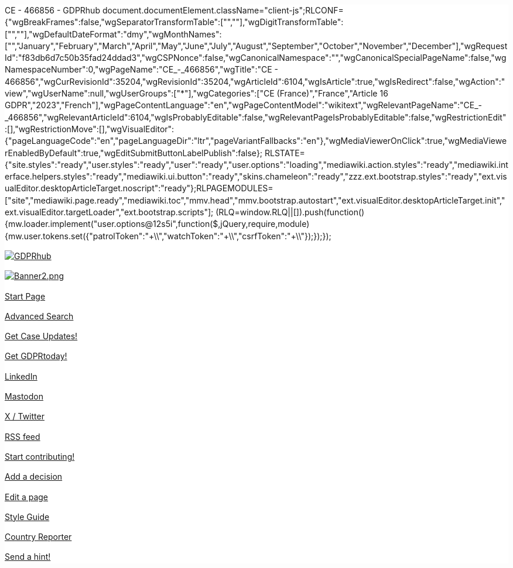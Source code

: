 CE - 466856 - GDPRhub document.documentElement.className="client-js";RLCONF={"wgBreakFrames":false,"wgSeparatorTransformTable":\["",""\],"wgDigitTransformTable":\["",""\],"wgDefaultDateFormat":"dmy","wgMonthNames":\["","January","February","March","April","May","June","July","August","September","October","November","December"\],"wgRequestId":"f83db6d7c50b35fad24ddad3","wgCSPNonce":false,"wgCanonicalNamespace":"","wgCanonicalSpecialPageName":false,"wgNamespaceNumber":0,"wgPageName":"CE\_-\_466856","wgTitle":"CE - 466856","wgCurRevisionId":35204,"wgRevisionId":35204,"wgArticleId":6104,"wgIsArticle":true,"wgIsRedirect":false,"wgAction":"view","wgUserName":null,"wgUserGroups":\["\*"\],"wgCategories":\["CE (France)","France","Article 16 GDPR","2023","French"\],"wgPageContentLanguage":"en","wgPageContentModel":"wikitext","wgRelevantPageName":"CE\_-\_466856","wgRelevantArticleId":6104,"wgIsProbablyEditable":false,"wgRelevantPageIsProbablyEditable":false,"wgRestrictionEdit":\[\],"wgRestrictionMove":\[\],"wgVisualEditor":{"pageLanguageCode":"en","pageLanguageDir":"ltr","pageVariantFallbacks":"en"},"wgMediaViewerOnClick":true,"wgMediaViewerEnabledByDefault":true,"wgEditSubmitButtonLabelPublish":false}; RLSTATE={"site.styles":"ready","user.styles":"ready","user":"ready","user.options":"loading","mediawiki.action.styles":"ready","mediawiki.interface.helpers.styles":"ready","mediawiki.ui.button":"ready","skins.chameleon":"ready","zzz.ext.bootstrap.styles":"ready","ext.visualEditor.desktopArticleTarget.noscript":"ready"};RLPAGEMODULES=\["site","mediawiki.page.ready","mediawiki.toc","mmv.head","mmv.bootstrap.autostart","ext.visualEditor.desktopArticleTarget.init","ext.visualEditor.targetLoader","ext.bootstrap.scripts"\]; (RLQ=window.RLQ||\[\]).push(function(){mw.loader.implement("user.options@12s5i",function($,jQuery,require,module){mw.user.tokens.set({"patrolToken":"+\\\\","watchToken":"+\\\\","csrfToken":"+\\\\"});});});                    

[![GDPRhub](/images/gdprhub_v5_150.png)](/index.php?title=Welcome_to_GDPRhub "Visit the main page")

[![Banner2.png](/images/5/57/Banner2.png)](https://gdprhub.eu/index.php?title=GDPRtoday)

[Start Page](/index.php?title=Welcome_to_GDPRhub)

[Advanced Search](/index.php?title=Advanced_Search)

[Get Case Updates!](#)

[Get GDPRtoday!](/index.php?title=GDPRtoday)

[LinkedIn](https://www.linkedin.com/showcase/gdprhub)

[Mastodon](https://mastodon.social/@GDPRhub)

[X / Twitter](https://www.twitter.com/GDPRhub)

[RSS feed](https://gdprhub.eu/index.php?title=Special:NewPages&feed=atom&hideredirs=1&limit=10&render=1)

[Start contributing!](#)

[Add a decision](/index.php?title=How_to_add_a_new_decision)

[Edit a page](/index.php?title=How_to_edit_a_page_on_GDPRhub)

[Style Guide](/index.php?title=GDPRhub_style_guide)

[Country Reporter](https://gdprmgmt.noyb.eu/become_country_reporter)

[Send a hint!](mailto:GDPRhub@noyb.eu?subject=GDPRhub%20-%20hint&body=Thank%20you%20for%20sending%20us%20a%20hint!%0A%0AIf%20you%20want%20to%20send%20us%20details%20about%20a%20case%20that%20is%20not%20on%20GDPRhub%20yet%2C%20please%20fill%20out%20the%20form%20below!%0AIf%20you%20want%20to%20send%20us%20any%20other%20information%2C%20just%20delete%20this%20text.%0A%0A%3D%3D%3D%20General%20Details%20%3D%3D%3D%0A%0ALink%20to%20the%20decision%20\(attach%20document%20if%20not%20public\)%3A%0ADPA%2FCourt%3A%0ACountry%3A%0ADate%3A%0A%0A%3D%3D%3D%20Factual%20Summary%20in%20English%20%3D%3D%3D%0A%0A-%3E%20What%20happened%20in%20this%20case%3F%0A%0A%3D%3D%3D%20Summary%20of%20the%20Dispute%20in%20English%20%3D%3D%3D%0A%0A-%3E%20What%20was%20the%20core%20dispute%20about%3F%0A%0A%3D%3D%3D%20Summary%20of%20the%20Holding%20in%20English%20%3D%3D%3D%0A%0A-%3E%20What%20is%20the%20core%20take%20away%20from%20the%20decision%3F%0A%0A%0AThank%20you%20for%20your%20support!%0Anoyb.eu%20team)
